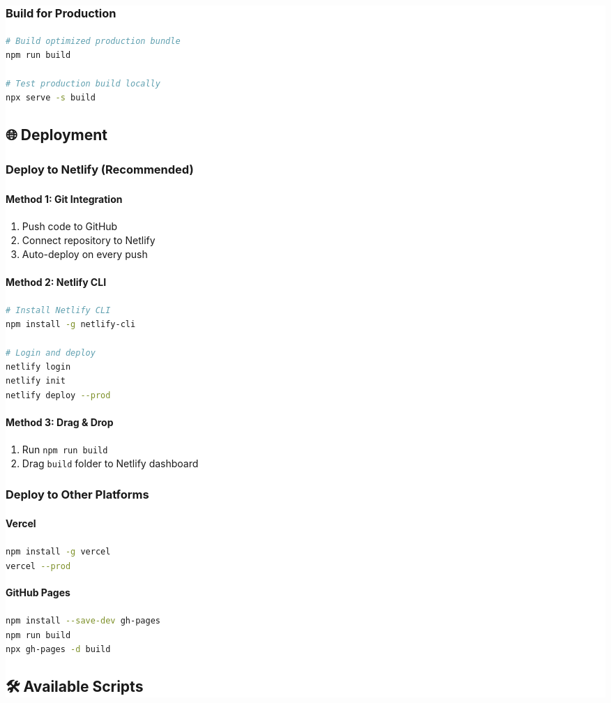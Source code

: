 ### **Build for Production**

```bash
# Build optimized production bundle
npm run build

# Test production build locally
npx serve -s build
```

## 🌐 Deployment

### **Deploy to Netlify (Recommended)**

#### **Method 1: Git Integration**
1. Push code to GitHub
2. Connect repository to Netlify
3. Auto-deploy on every push

#### **Method 2: Netlify CLI**
```bash
# Install Netlify CLI
npm install -g netlify-cli

# Login and deploy
netlify login
netlify init
netlify deploy --prod
```

#### **Method 3: Drag & Drop**
1. Run `npm run build`
2. Drag `build` folder to Netlify dashboard

### **Deploy to Other Platforms**

#### **Vercel**
```bash
npm install -g vercel
vercel --prod
```

#### **GitHub Pages**
```bash
npm install --save-dev gh-pages
npm run build
npx gh-pages -d build
```

## 🛠️ Available Scripts
